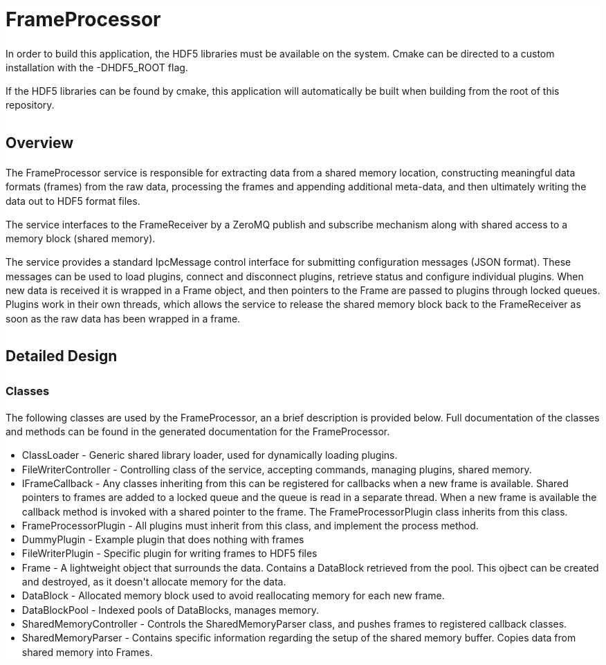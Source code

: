 FrameProcessor
==============

In order to build this application, the HDF5 libraries must be available on the system. Cmake can be directed to a custom installation with the -DHDF5_ROOT flag.

If the HDF5 libraries can be found by cmake, this application will automatically be built when building from the root of this repository.

## Overview

The FrameProcessor service is responsible for extracting data from a shared memory location, constructing meaningful data formats (frames) from the raw data, processing the frames and appending additional meta-data, and then ultimately writing the data out to HDF5 format files.

The service interfaces to the FrameReceiver by a ZeroMQ publish and subscribe mechanism along with shared access to a memory block (shared memory).

The service provides a standard IpcMessage control interface for submitting configuration messages (JSON format).  These messages can be used to load plugins, connect and disconnect plugins, retrieve status and configure individual plugins.  When new data is received it is wrapped in a Frame object, and then pointers to the Frame are passed to plugins through locked queues.  Plugins work in their own threads, which allows the service to release the shared memory block back to the FrameReceiver as soon as the raw data has been wrapped in a frame.

## Detailed Design

### Classes

The following classes are used by the FrameProcessor, an a brief description is provided below.  Full documentation of the classes and methods can be found in the generated documentation for the FrameProcessor.

- ClassLoader - Generic shared library loader, used for dynamically loading plugins.
- FileWriterController - Controlling class of the service, accepting commands, managing plugins, shared memory.
- IFrameCallback - Any classes inheriting from this can be registered for callbacks when a new frame is available.  Shared pointers to frames are added to a locked queue and the queue is read in a separate thread.  When a new frame is available the callback method is invoked with a shared pointer to the frame.  The FrameProcessorPlugin class inherits from this class.
- FrameProcessorPlugin - All plugins must inherit from this class, and implement the process method.
- DummyPlugin - Example plugin that does nothing with frames
- FileWriterPlugin - Specific plugin for writing frames to HDF5 files
- Frame - A lightweight object that surrounds the data.  Contains a DataBlock retrieved from the pool.  This ojbect can be created and destroyed, as it doesn't allocate memory for the data.
- DataBlock - Allocated memory block used to avoid reallocating memory for each new frame.
- DataBlockPool - Indexed pools of DataBlocks, manages memory.
- SharedMemoryController - Controls the SharedMemoryParser class, and pushes frames to registered callback classes.
- SharedMemoryParser - Contains specific information regarding the setup of the shared memory buffer.  Copies data from shared memory into Frames.
